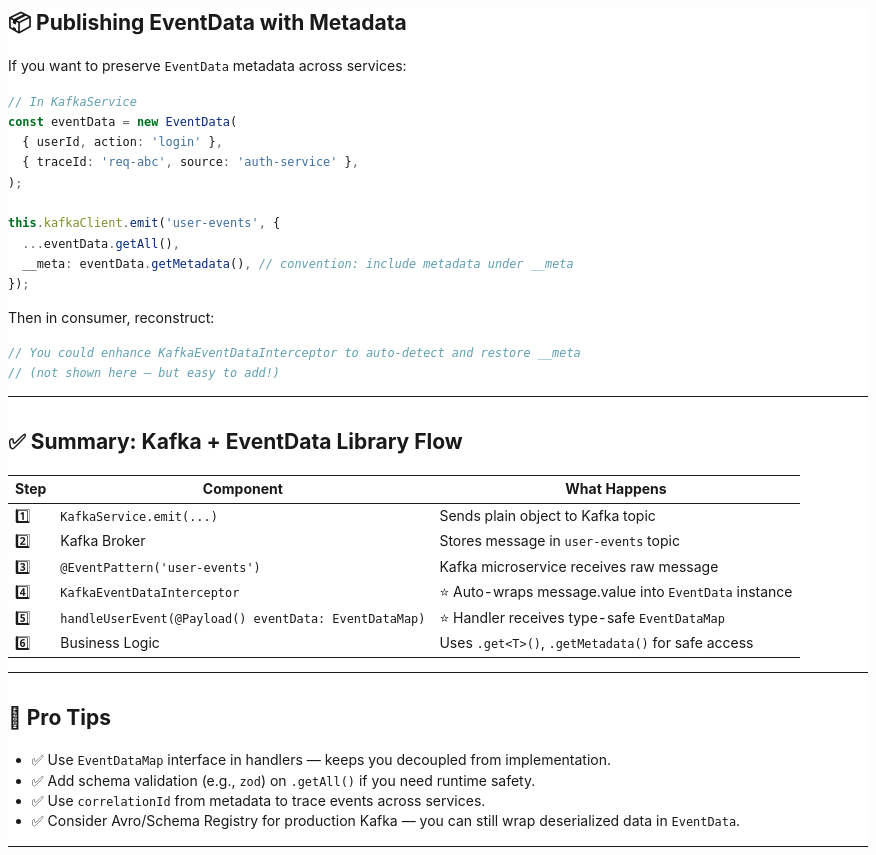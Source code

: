 
## 📦 Publishing EventData with Metadata

If you want to preserve `EventData` metadata across services:

```ts
// In KafkaService
const eventData = new EventData(
  { userId, action: 'login' },
  { traceId: 'req-abc', source: 'auth-service' },
);

this.kafkaClient.emit('user-events', {
  ...eventData.getAll(),
  __meta: eventData.getMetadata(), // convention: include metadata under __meta
});
```

Then in consumer, reconstruct:

```ts
// You could enhance KafkaEventDataInterceptor to auto-detect and restore __meta
// (not shown here — but easy to add!)
```

---

## ✅ Summary: Kafka + EventData Library Flow

| Step | Component | What Happens |
|------|-----------|--------------|
| 1️⃣ | `KafkaService.emit(...)` | Sends plain object to Kafka topic |
| 2️⃣ | Kafka Broker | Stores message in `user-events` topic |
| 3️⃣ | `@EventPattern('user-events')` | Kafka microservice receives raw message |
| 4️⃣ | `KafkaEventDataInterceptor` | ⭐ Auto-wraps message.value into `EventData` instance |
| 5️⃣ | `handleUserEvent(@Payload() eventData: EventDataMap)` | ⭐ Handler receives type-safe `EventDataMap` |
| 6️⃣ | Business Logic | Uses `.get<T>()`, `.getMetadata()` for safe access |

---

## 🧩 Pro Tips

- ✅ Use `EventDataMap` interface in handlers — keeps you decoupled from implementation.
- ✅ Add schema validation (e.g., `zod`) on `.getAll()` if you need runtime safety.
- ✅ Use `correlationId` from metadata to trace events across services.
- ✅ Consider Avro/Schema Registry for production Kafka — you can still wrap deserialized data in `EventData`.

---
